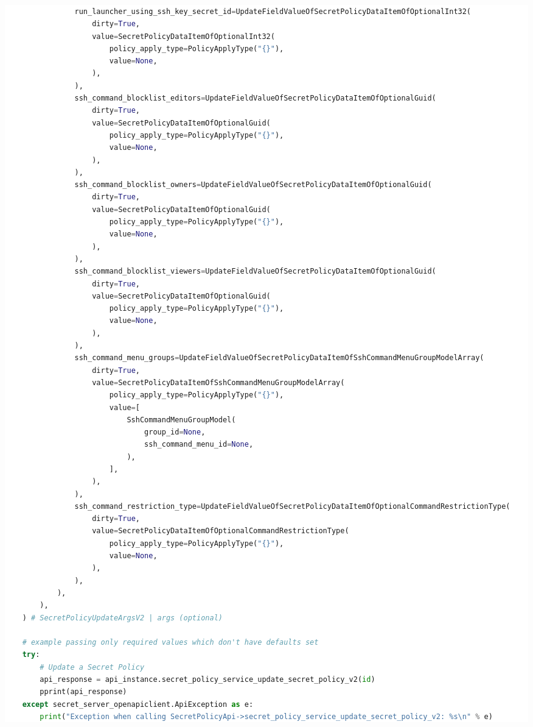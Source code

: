 ```python
                run_launcher_using_ssh_key_secret_id=UpdateFieldValueOfSecretPolicyDataItemOfOptionalInt32(
                    dirty=True,
                    value=SecretPolicyDataItemOfOptionalInt32(
                        policy_apply_type=PolicyApplyType("{}"),
                        value=None,
                    ),
                ),
                ssh_command_blocklist_editors=UpdateFieldValueOfSecretPolicyDataItemOfOptionalGuid(
                    dirty=True,
                    value=SecretPolicyDataItemOfOptionalGuid(
                        policy_apply_type=PolicyApplyType("{}"),
                        value=None,
                    ),
                ),
                ssh_command_blocklist_owners=UpdateFieldValueOfSecretPolicyDataItemOfOptionalGuid(
                    dirty=True,
                    value=SecretPolicyDataItemOfOptionalGuid(
                        policy_apply_type=PolicyApplyType("{}"),
                        value=None,
                    ),
                ),
                ssh_command_blocklist_viewers=UpdateFieldValueOfSecretPolicyDataItemOfOptionalGuid(
                    dirty=True,
                    value=SecretPolicyDataItemOfOptionalGuid(
                        policy_apply_type=PolicyApplyType("{}"),
                        value=None,
                    ),
                ),
                ssh_command_menu_groups=UpdateFieldValueOfSecretPolicyDataItemOfSshCommandMenuGroupModelArray(
                    dirty=True,
                    value=SecretPolicyDataItemOfSshCommandMenuGroupModelArray(
                        policy_apply_type=PolicyApplyType("{}"),
                        value=[
                            SshCommandMenuGroupModel(
                                group_id=None,
                                ssh_command_menu_id=None,
                            ),
                        ],
                    ),
                ),
                ssh_command_restriction_type=UpdateFieldValueOfSecretPolicyDataItemOfOptionalCommandRestrictionType(
                    dirty=True,
                    value=SecretPolicyDataItemOfOptionalCommandRestrictionType(
                        policy_apply_type=PolicyApplyType("{}"),
                        value=None,
                    ),
                ),
            ),
        ),
    ) # SecretPolicyUpdateArgsV2 | args (optional)

    # example passing only required values which don't have defaults set
    try:
        # Update a Secret Policy
        api_response = api_instance.secret_policy_service_update_secret_policy_v2(id)
        pprint(api_response)
    except secret_server_openapiclient.ApiException as e:
        print("Exception when calling SecretPolicyApi->secret_policy_service_update_secret_policy_v2: %s\n" % e)

```